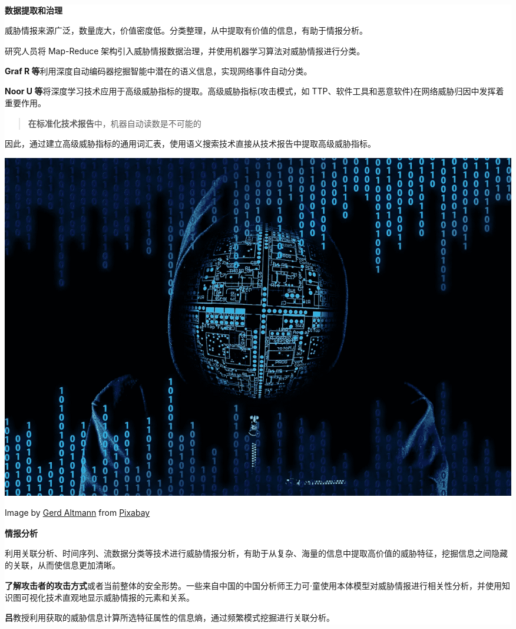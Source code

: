 **数据提取和治理**

威胁情报来源广泛，数量庞大，价值密度低。分类整理，从中提取有价值的信息，有助于情报分析。

研究人员将 Map-Reduce 架构引入威胁情报数据治理，并使用机器学习算法对威胁情报进行分类。

**Graf R 等**利用深度自动编码器挖掘智能中潜在的语义信息，实现网络事件自动分类。

**Noor U 等**将深度学习技术应用于高级威胁指标的提取。高级威胁指标(攻击模式，如 TTP、软件工具和恶意软件)在网络威胁归因中发挥着重要作用。

> **在标准化技术报告**中，机器自动读数是不可能的

因此，通过建立高级威胁指标的通用词汇表，使用语义搜索技术直接从技术报告中提取高级威胁指标。

![](img/69e2a1f6c590b66a6bd57750d9ae8559.png)

Image by [Gerd Altmann](https://pixabay.com/users/geralt-9301/?utm_source=link-attribution&utm_medium=referral&utm_campaign=image&utm_content=4700815) from [Pixabay](https://pixabay.com/?utm_source=link-attribution&utm_medium=referral&utm_campaign=image&utm_content=4700815)

**情报分析**

利用关联分析、时间序列、流数据分类等技术进行威胁情报分析，有助于从复杂、海量的信息中提取高价值的威胁特征，挖掘信息之间隐藏的关联，从而使信息更加清晰。

**了解攻击者的攻击方式**或者当前整体的安全形势。一些来自中国的中国分析师王力可·童使用本体模型对威胁情报进行相关性分析，并使用知识图可视化技术直观地显示威胁情报的元素和关系。

**吕**教授利用获取的威胁信息计算所选特征属性的信息熵，通过频繁模式挖掘进行关联分析。

